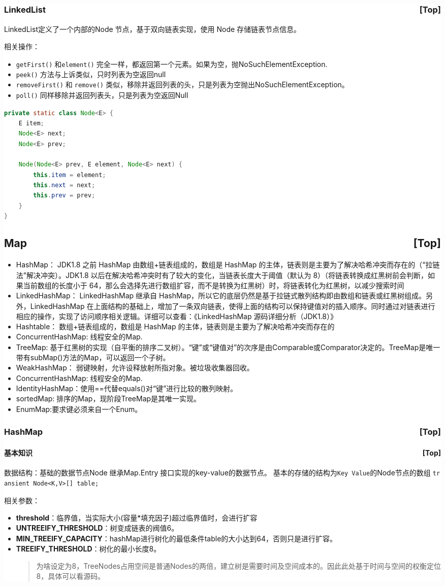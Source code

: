 ### <a name="9">LinkedList</a><a style="float:right;text-decoration:none;" href="#index">[Top]</a>
LinkedList定义了一个内部的Node 节点，基于双向链表实现，使用 Node 存储链表节点信息。

相关操作：
- `getFirst()` 和`element()` 完全一样，都返回第一个元素。如果为空，抛NoSuchElementException.
- `peek()` 方法与上诉类似，只时列表为空返回null
- `removeFirst()` 和 `remove()` 类似，移除并返回列表的头，只是列表为空抛出NoSuchElementException。
- `poll()` 同样移除并返回列表头，只是列表为空返回Null
```java
private static class Node<E> {
    E item;
    Node<E> next;
    Node<E> prev;

    Node(Node<E> prev, E element, Node<E> next) {
        this.item = element;
        this.next = next;
        this.prev = prev;
    }
}
```


## <a name="10"> Map</a><a style="float:right;text-decoration:none;" href="#index">[Top]</a>
- HashMap： JDK1.8 之前 HashMap 由数组+链表组成的，数组是 HashMap 的主体，链表则是主要为了解决哈希冲突而存在的（“拉链法”解决冲突）。JDK1.8 以后在解决哈希冲突时有了较大的变化，当链表长度大于阈值（默认为 8）（将链表转换成红黑树前会判断，如果当前数组的长度小于 64，那么会选择先进行数组扩容，而不是转换为红黑树）时，将链表转化为红黑树，以减少搜索时间
- LinkedHashMap： LinkedHashMap 继承自 HashMap，所以它的底层仍然是基于拉链式散列结构即由数组和链表或红黑树组成。另外，LinkedHashMap 在上面结构的基础上，增加了一条双向链表，使得上面的结构可以保持键值对的插入顺序。同时通过对链表进行相应的操作，实现了访问顺序相关逻辑。详细可以查看：《LinkedHashMap 源码详细分析（JDK1.8）》
- Hashtable： 数组+链表组成的，数组是 HashMap 的主体，链表则是主要为了解决哈希冲突而存在的
- ConcurrentHashMap: 线程安全的Map.
- TreeMap: 基于红黑树的实现（自平衡的排序二叉树）。“键”或“键值对”的次序是由Comparable或Comparator决定的。TreeMap是唯一带有subMap()方法的Map，可以返回一个子树。
- WeakHashMap： 弱键映射，允许设释放射所指对象。被垃圾收集器回收。
- ConcurrentHashMap: 线程安全的Map.
- IdentityHashMap：使用==代替equals()对“键”进行比较的散列映射。
- sortedMap: 排序的Map，现阶段TreeMap是其唯一实现。
- EnumMap:要求键必须来自一个Enum。
### <a name="11">HashMap</a><a style="float:right;text-decoration:none;" href="#index">[Top]</a>
#### <a name="12">基本知识</a><a style="float:right;text-decoration:none;" href="#index">[Top]</a>
数据结构：基础的数据节点Node 继承Map.Entry 接口实现的key-value的数据节点。
基本的存储的结构为`Key Value`的Node节点的数组 `transient Node<K,V>[] table;`

相关参数：
- **threshold**：临界值，当实际大小(容量*填充因子)超过临界值时，会进行扩容
- **UNTREEIFY_THRESHOLD**：树变成链表的阀值6。
- **MIN_TREEIFY_CAPACITY**：hashMap进行树化的最低条件table的大小达到64，否则只是进行扩容。
- **TREEIFY_THRESHOLD**：树化的最小长度8。
    > 为啥设定为8，TreeNodes占用空间是普通Nodes的两倍，建立树是需要时间及空间成本的。因此此处基于时间与空间的权衡定位8，具体可以看源码。
